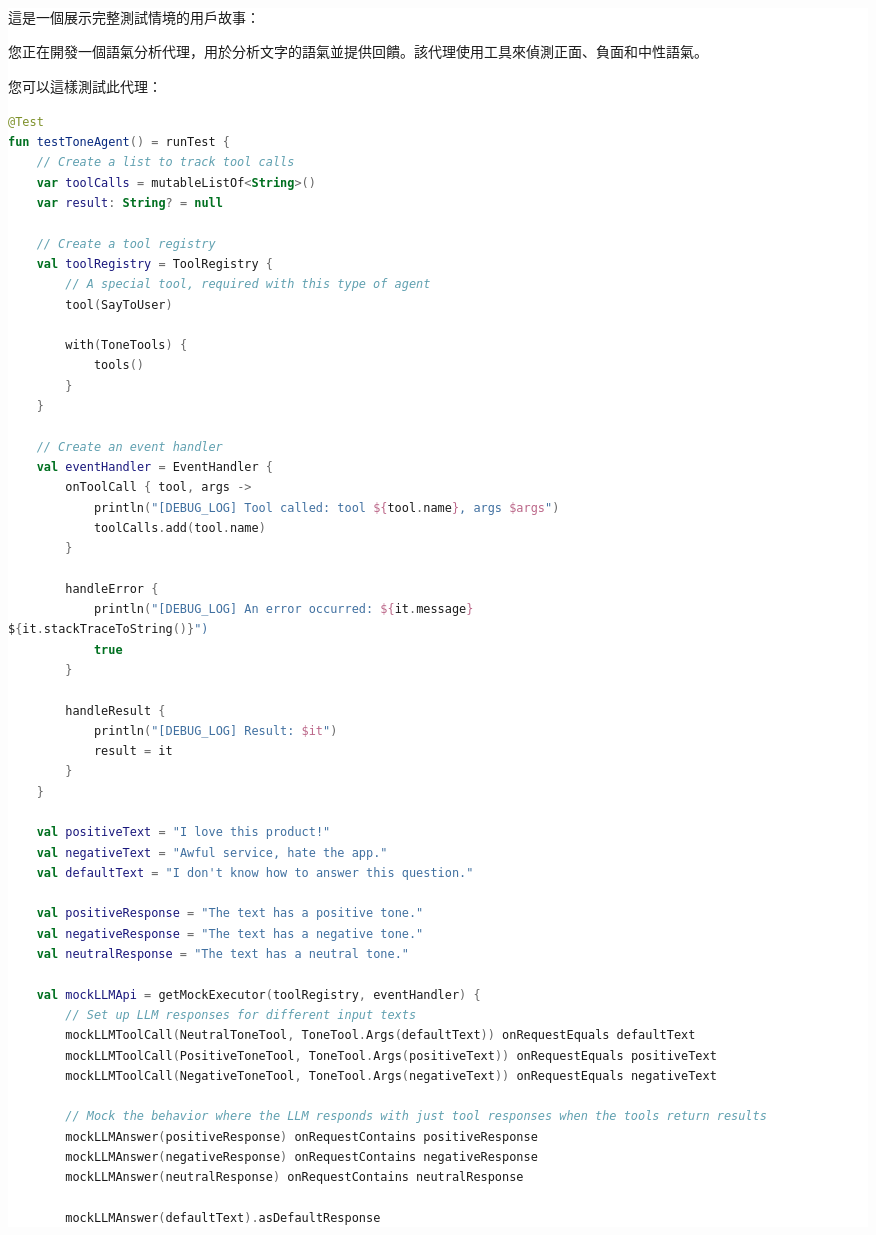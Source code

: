 這是一個展示完整測試情境的用戶故事：

您正在開發一個語氣分析代理，用於分析文字的語氣並提供回饋。該代理使用工具來偵測正面、負面和中性語氣。

您可以這樣測試此代理：



```kotlin
@Test
fun testToneAgent() = runTest {
    // Create a list to track tool calls
    var toolCalls = mutableListOf<String>()
    var result: String? = null

    // Create a tool registry
    val toolRegistry = ToolRegistry {
        // A special tool, required with this type of agent
        tool(SayToUser)

        with(ToneTools) {
            tools()
        }
    }

    // Create an event handler
    val eventHandler = EventHandler {
        onToolCall { tool, args ->
            println("[DEBUG_LOG] Tool called: tool ${tool.name}, args $args")
            toolCalls.add(tool.name)
        }

        handleError {
            println("[DEBUG_LOG] An error occurred: ${it.message}
${it.stackTraceToString()}")
            true
        }

        handleResult {
            println("[DEBUG_LOG] Result: $it")
            result = it
        }
    }

    val positiveText = "I love this product!"
    val negativeText = "Awful service, hate the app."
    val defaultText = "I don't know how to answer this question."

    val positiveResponse = "The text has a positive tone."
    val negativeResponse = "The text has a negative tone."
    val neutralResponse = "The text has a neutral tone."

    val mockLLMApi = getMockExecutor(toolRegistry, eventHandler) {
        // Set up LLM responses for different input texts
        mockLLMToolCall(NeutralToneTool, ToneTool.Args(defaultText)) onRequestEquals defaultText
        mockLLMToolCall(PositiveToneTool, ToneTool.Args(positiveText)) onRequestEquals positiveText
        mockLLMToolCall(NegativeToneTool, ToneTool.Args(negativeText)) onRequestEquals negativeText

        // Mock the behavior where the LLM responds with just tool responses when the tools return results
        mockLLMAnswer(positiveResponse) onRequestContains positiveResponse
        mockLLMAnswer(negativeResponse) onRequestContains negativeResponse
        mockLLMAnswer(neutralResponse) onRequestContains neutralResponse

        mockLLMAnswer(defaultText).asDefaultResponse

```
